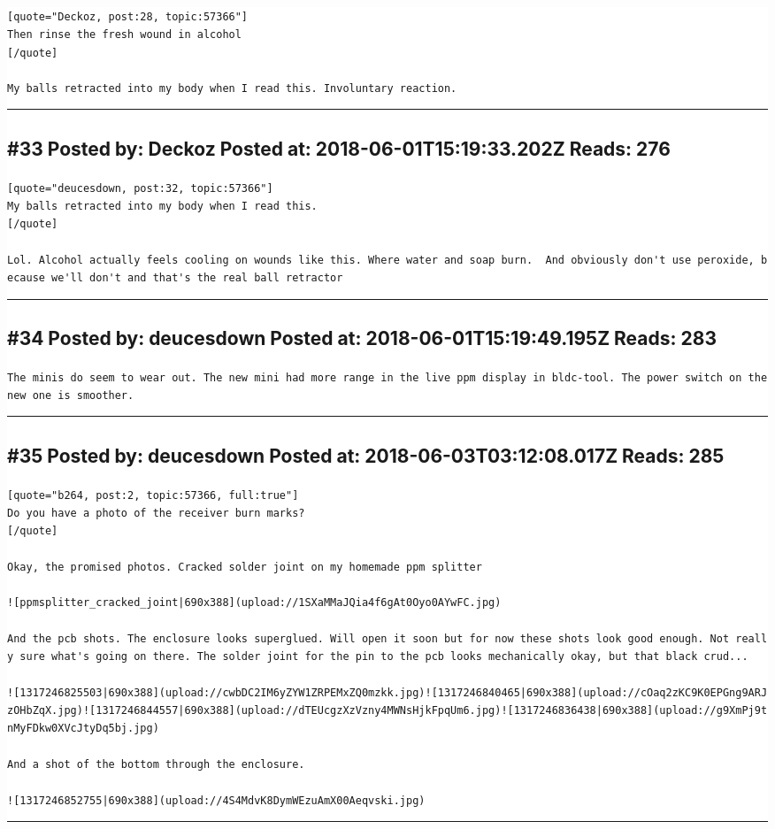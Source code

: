 ```
[quote="Deckoz, post:28, topic:57366"]
Then rinse the fresh wound in alcohol
[/quote]

My balls retracted into my body when I read this. Involuntary reaction.
```

---
## \#33 Posted by: Deckoz Posted at: 2018-06-01T15:19:33.202Z Reads: 276

```
[quote="deucesdown, post:32, topic:57366"]
My balls retracted into my body when I read this.
[/quote]

Lol. Alcohol actually feels cooling on wounds like this. Where water and soap burn.  And obviously don't use peroxide, because we'll don't and that's the real ball retractor
```

---
## \#34 Posted by: deucesdown Posted at: 2018-06-01T15:19:49.195Z Reads: 283

```
The minis do seem to wear out. The new mini had more range in the live ppm display in bldc-tool. The power switch on the new one is smoother.
```

---
## \#35 Posted by: deucesdown Posted at: 2018-06-03T03:12:08.017Z Reads: 285

```
[quote="b264, post:2, topic:57366, full:true"]
Do you have a photo of the receiver burn marks?
[/quote]

Okay, the promised photos. Cracked solder joint on my homemade ppm splitter

![ppmsplitter_cracked_joint|690x388](upload://1SXaMMaJQia4f6gAt0Oyo0AYwFC.jpg)

And the pcb shots. The enclosure looks superglued. Will open it soon but for now these shots look good enough. Not really sure what's going on there. The solder joint for the pin to the pcb looks mechanically okay, but that black crud...

![1317246825503|690x388](upload://cwbDC2IM6yZYW1ZRPEMxZQ0mzkk.jpg)![1317246840465|690x388](upload://cOaq2zKC9K0EPGng9ARJzOHbZqX.jpg)![1317246844557|690x388](upload://dTEUcgzXzVzny4MWNsHjkFpqUm6.jpg)![1317246836438|690x388](upload://g9XmPj9tnMyFDkw0XVcJtyDq5bj.jpg)

And a shot of the bottom through the enclosure.

![1317246852755|690x388](upload://4S4MdvK8DymWEzuAmX00Aeqvski.jpg)
```

---
